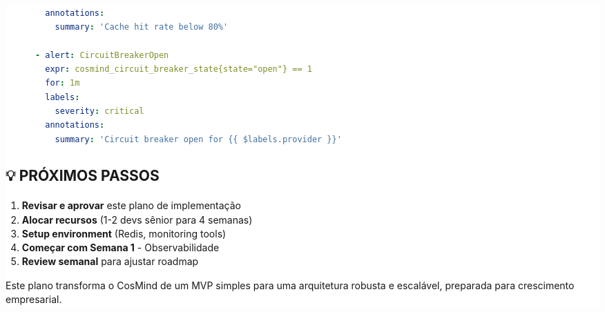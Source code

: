```yaml
        annotations:
          summary: 'Cache hit rate below 80%'

      - alert: CircuitBreakerOpen
        expr: cosmind_circuit_breaker_state{state="open"} == 1
        for: 1m
        labels:
          severity: critical
        annotations:
          summary: 'Circuit breaker open for {{ $labels.provider }}'
```

## 💡 PRÓXIMOS PASSOS

1. **Revisar e aprovar** este plano de implementação
2. **Alocar recursos** (1-2 devs sênior para 4 semanas)
3. **Setup environment** (Redis, monitoring tools)
4. **Começar com Semana 1** - Observabilidade
5. **Review semanal** para ajustar roadmap

Este plano transforma o CosMind de um MVP simples para uma arquitetura robusta e escalável, preparada para crescimento empresarial.
